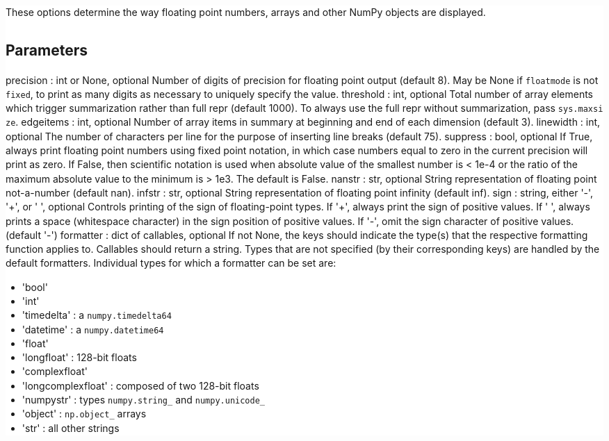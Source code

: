 These options determine the way floating point numbers, arrays and
other NumPy objects are displayed.

Parameters
----------
precision : int or None, optional
    Number of digits of precision for floating point output (default 8).
    May be None if `floatmode` is not `fixed`, to print as many digits as
    necessary to uniquely specify the value.
threshold : int, optional
    Total number of array elements which trigger summarization
    rather than full repr (default 1000).
    To always use the full repr without summarization, pass `sys.maxsize`.
edgeitems : int, optional
    Number of array items in summary at beginning and end of
    each dimension (default 3).
linewidth : int, optional
    The number of characters per line for the purpose of inserting
    line breaks (default 75).
suppress : bool, optional
    If True, always print floating point numbers using fixed point
    notation, in which case numbers equal to zero in the current precision
    will print as zero.  If False, then scientific notation is used when
    absolute value of the smallest number is < 1e-4 or the ratio of the
    maximum absolute value to the minimum is > 1e3. The default is False.
nanstr : str, optional
    String representation of floating point not-a-number (default nan).
infstr : str, optional
    String representation of floating point infinity (default inf).
sign : string, either '-', '+', or ' ', optional
    Controls printing of the sign of floating-point types. If '+', always
    print the sign of positive values. If ' ', always prints a space
    (whitespace character) in the sign position of positive values.  If
    '-', omit the sign character of positive values. (default '-')
formatter : dict of callables, optional
    If not None, the keys should indicate the type(s) that the respective
    formatting function applies to.  Callables should return a string.
    Types that are not specified (by their corresponding keys) are handled
    by the default formatters.  Individual types for which a formatter
    can be set are:

- 'bool'
- 'int'
- 'timedelta' : a `numpy.timedelta64`
- 'datetime' : a `numpy.datetime64`
- 'float'
- 'longfloat' : 128-bit floats
- 'complexfloat'
- 'longcomplexfloat' : composed of two 128-bit floats
- 'numpystr' : types `numpy.string_` and `numpy.unicode_`
- 'object' : `np.object_` arrays
- 'str' : all other strings
